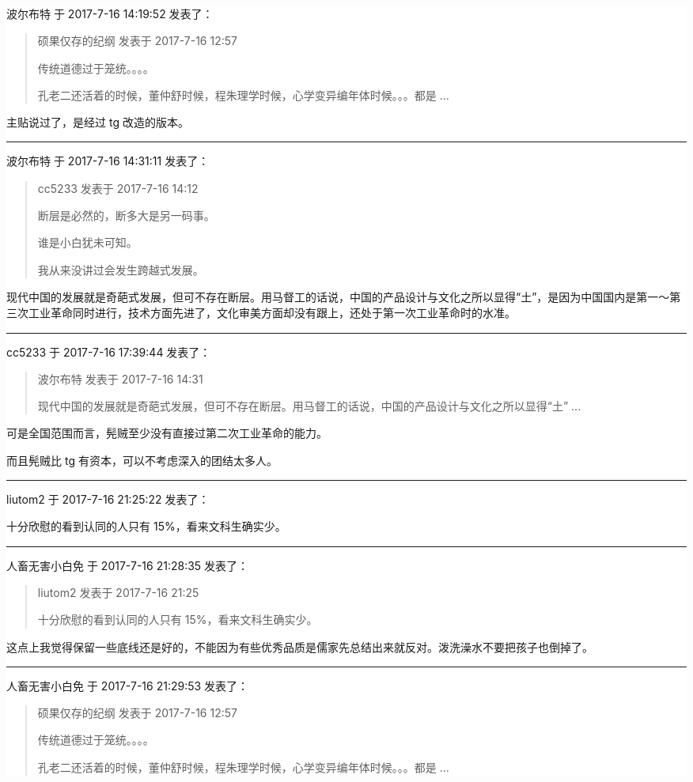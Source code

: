 
波尔布特 于 2017-7-16 14:19:52 发表了：

> 硕果仅存的纪纲 发表于 2017-7-16 12:57
>
> 传统道德过于笼统。。。。
>
> 孔老二还活着的时候，董仲舒时候，程朱理学时候，心学变异编年体时候。。。都是 ...

主贴说过了，是经过 tg 改造的版本。

---

波尔布特 于 2017-7-16 14:31:11 发表了：

> cc5233 发表于 2017-7-16 14:12
>
> 断层是必然的，断多大是另一码事。
>
> 谁是小白犹未可知。
>
> 我从来没讲过会发生跨越式发展。

现代中国的发展就是奇葩式发展，但可不存在断层。用马督工的话说，中国的产品设计与文化之所以显得“土”，是因为中国国内是第一～第三次工业革命同时进行，技术方面先进了，文化审美方面却没有跟上，还处于第一次工业革命时的水准。

---

cc5233 于 2017-7-16 17:39:44 发表了：

> 波尔布特 发表于 2017-7-16 14:31
>
> 现代中国的发展就是奇葩式发展，但可不存在断层。用马督工的话说，中国的产品设计与文化之所以显得“土” ...

可是全国范围而言，髡贼至少没有直接过第二次工业革命的能力。

而且髡贼比 tg 有资本，可以不考虑深入的团结太多人。

---

liutom2 于 2017-7-16 21:25:22 发表了：

十分欣慰的看到认同的人只有 15%，看来文科生确实少。

---

人畜无害小白免 于 2017-7-16 21:28:35 发表了：

> liutom2 发表于 2017-7-16 21:25
>
> 十分欣慰的看到认同的人只有 15%，看来文科生确实少。

这点上我觉得保留一些底线还是好的，不能因为有些优秀品质是儒家先总结出来就反对。泼洗澡水不要把孩子也倒掉了。

---

人畜无害小白免 于 2017-7-16 21:29:53 发表了：

> 硕果仅存的纪纲 发表于 2017-7-16 12:57
>
> 传统道德过于笼统。。。。
>
> 孔老二还活着的时候，董仲舒时候，程朱理学时候，心学变异编年体时候。。。都是 ...
